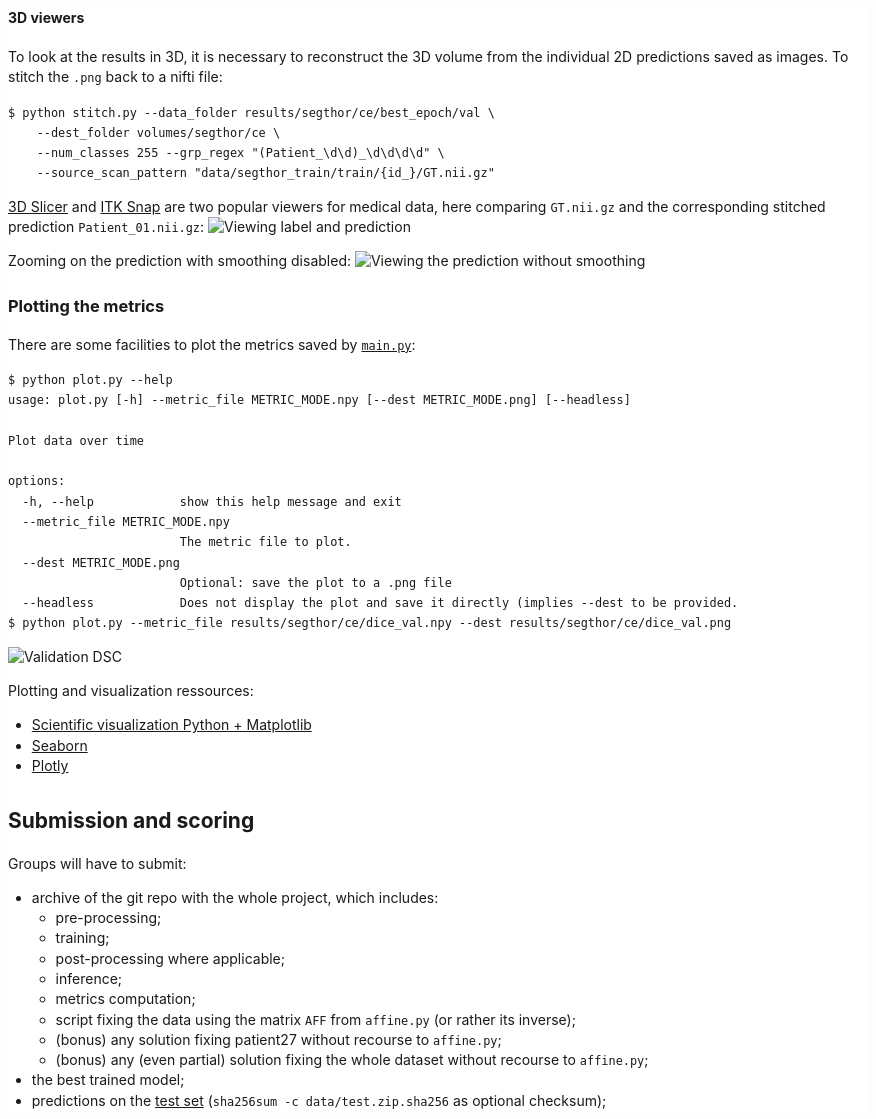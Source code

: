 #### 3D viewers
To look at the results in 3D, it is necessary to reconstruct the 3D volume from the individual 2D predictions saved as images.
To stitch the `.png` back to a nifti file:
```
$ python stitch.py --data_folder results/segthor/ce/best_epoch/val \
    --dest_folder volumes/segthor/ce \
    --num_classes 255 --grp_regex "(Patient_\d\d)_\d\d\d\d" \
    --source_scan_pattern "data/segthor_train/train/{id_}/GT.nii.gz"
```

[3D Slicer](https://www.slicer.org/) and [ITK Snap](http://www.itksnap.org) are two popular viewers for medical data, here comparing `GT.nii.gz` and the corresponding stitched prediction `Patient_01.nii.gz`:
![Viewing label and prediction](3dslicer.png)

Zooming on the prediction with smoothing disabled:
![Viewing the prediction without smoothing](3dslicer_zoom.png)


### Plotting the metrics
There are some facilities to plot the metrics saved by [`main.py`](main.py):
```
$ python plot.py --help
usage: plot.py [-h] --metric_file METRIC_MODE.npy [--dest METRIC_MODE.png] [--headless]

Plot data over time

options:
  -h, --help            show this help message and exit
  --metric_file METRIC_MODE.npy
                        The metric file to plot.
  --dest METRIC_MODE.png
                        Optional: save the plot to a .png file
  --headless            Does not display the plot and save it directly (implies --dest to be provided.
$ python plot.py --metric_file results/segthor/ce/dice_val.npy --dest results/segthor/ce/dice_val.png
```
![Validation DSC](dice_val.png)

Plotting and visualization ressources:
* [Scientific visualization Python + Matplotlib](https://github.com/rougier/scientific-visualization-book)
* [Seaborn](https://seaborn.pydata.org/examples/index.html)
* [Plotly](https://github.com/plotly/plotly.py)

## Submission and scoring
Groups will have to submit:
* archive of the git repo with the whole project, which includes:
    * pre-processing;
    * training;
    * post-processing where applicable;
    * inference;
    * metrics computation;
    * script fixing the data using the matrix `AFF` from `affine.py` (or rather its inverse);
    * (bonus) any solution fixing patient27 without recourse to `affine.py`;
    * (bonus) any (even partial) solution fixing the whole dataset without recourse to `affine.py`;
* the best trained model;
* predictions on the [test set](https://amsuni-my.sharepoint.com/:u:/g/personal/h_t_g_kervadec_uva_nl/EWZH7ylUUFFCg3lEzzLzJqMBG7OrPw1K4M78wq9t5iBj_w?e=Yejv5d) (`sha256sum -c data/test.zip.sha256` as optional checksum);
